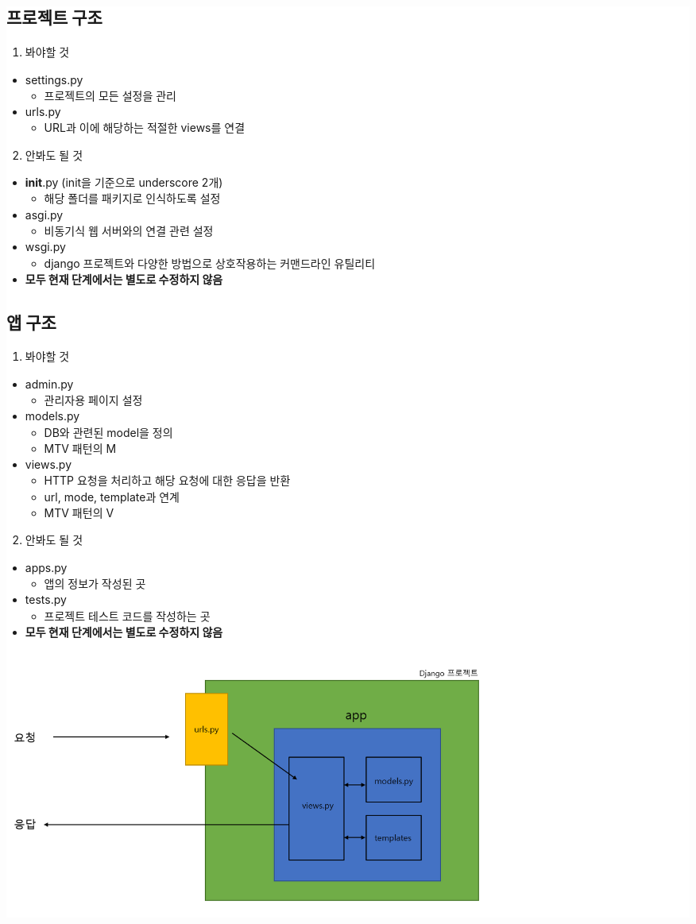 ## 프로젝트 구조
1. 봐야할 것
- settings.py
    - 프로젝트의 모든 설정을 관리
- urls.py
    - URL과 이에 해당하는 적절한 views를 연결

2. 안봐도 될 것
- __init__.py (init을 기준으로 underscore 2개)
    - 해당 폴더를 패키지로 인식하도록 설정
- asgi.py
    - 비동기식 웹 서버와의 연결 관련 설정
- wsgi.py
    - django 프로젝트와 다양한 방법으로 상호작용하는 커맨드라인 유틸리티
- **모두 현재 단계에서는 별도로 수정하지 않음**

## 앱 구조
1. 봐야할 것
- admin.py
    - 관리자용 페이지 설정
- models.py
    - DB와 관련된 model을 정의
    - MTV 패턴의 M
- views.py
    - HTTP 요청을 처리하고 해당 요청에 대한 응답을 반환
    - url, mode, template과 연계
    - MTV 패턴의 V

2. 안봐도 될 것
- apps.py
    - 앱의 정보가 작성된 곳
- tests.py
    - 프로젝트 테스트 코드를 작성하는 곳
- **모두 현재 단계에서는 별도로 수정하지 않음**

<img src="images/design_pattern.png" width="600" height="330"/>
